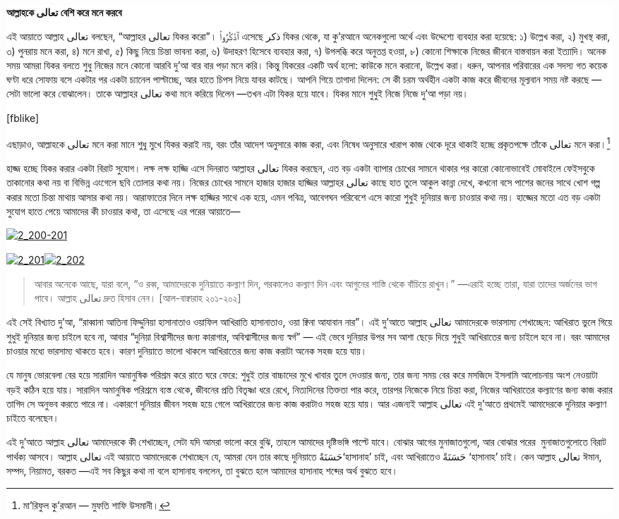 **আল্লাহকে تعالى বেশি করে মনে করবে**

এই আয়াতে আল্লাহ تعالى বলছেন, “আল্লাহর تعالى যিকর করো”। ٱذْكُرُوا۟ এসেছে ذكر যিকর থেকে, যা কু’রআনে অনেকগুলো অর্থে এবং উদ্দেশ্যে ব্যবহার করা হয়েছে: ১) উল্লেখ করা, ২) মুখস্থ করা, ৩) পুনরায় মনে করা, ৪) মনে রাখা, ৫) কিছু নিয়ে চিন্তা ভাবনা করা, ৬) উদাহরণ হিসেবে ব্যবহার করা, ৭) উপলব্ধি করে অনুতপ্ত হওয়া, ৮) কোনো শিক্ষাকে নিজের জীবনে বাস্তবায়ন করা ইত্যাদি। অনেক সময় আমরা যিকর বলতে শুধু নিজের মনে কোনো আরবি দু’আ বার বার পড়া মনে করি। কিন্তু যিকরের একটি অর্থ হলো: কাউকে মনে করানো, উল্লেখ করা। ধরুন, আপনার পরিবারের এক সদস্য গত কয়েক ঘণ্টা ধরে সোফায় বসে একটার পর একটা চ্যানেল পাল্টাচ্ছে, আর হাতে চিপস নিয়ে যাবর কাটছে। আপনি গিয়ে তাগাদা দিলেন: সে কী চরম অর্থহীন একটা কাজ করে জীবনের মূল্যবান সময় নষ্ট করছে —সেটা ভালো করে বোঝালেন। তাকে আল্লাহর تعالى কথা মনে করিয়ে দিলেন —তখন এটা যিকর হয়ে যাবে। যিকর মানে শুধুই নিজে নিজে দু’আ পড়া নয়।
[^^১]: 
[fblike]

এছাড়াও, আল্লাহকে تعالى মনে করা মানে শুধু মুখে যিকর করাই নয়, বরং তাঁর আদেশ অনুসারে কাজ করা, এবং নিষেধ অনুসারে খারাপ কাজ থেকে দূরে থাকাই হচ্ছে প্রকৃতপক্ষে তাঁকে تعالى মনে করা।[^৪]
[^১৪]: কারণ আমরা যখন আল্লাহর تعالى নির্দেশকে অমান্য করতে থাকি, তখন আমরা তাঁর প্রতি অকৃতজ্ঞ হয়ে যাই। যখন আমরা অফিসের কাজ, বাচ্চাকে স্কুলে আনা-নেওয়া, সপ্তাহের বাজার, মেহমানদারী করতে গিয়ে ওয়াক্তের পর ওয়াক্ত নামাজ ছেড়ে দেই, আমরা শুধু তাঁর অবাধ্যই হই না, তাঁর প্রতি আমরা অকৃতজ্ঞও হয়ে যাই।

হাজ্জ হচ্ছে যিকর করার একটা বিরাট সুযোগ। লক্ষ লক্ষ হাজ্জি এসে দিনরাত আল্লাহর تعالى যিকর করছেন, এত বড় একটা ব্যাপার চোখের সামনে থাকার পর কারো কোনোভাবেই মোবাইলে ফেইসবুকে তাকানোর কথা নয় বা বিভিন্ন এংগেলে ছবি তোলার কথা নয়। নিজের চোখের সামনে হাজার হাজার হাজ্জির আল্লাহর تعالى কাছে হাত তুলে আকুল কান্না দেখে, কখনো বসে পাশের জনের সাথে খোশ গল্প করার মতো চিন্তা মাথায় আসার কথা নয়। আরাফাতের দিনে লক্ষ হাজ্জির সাথে এক হয়ে, এমন পবিত্র, আবেগঘন পরিবেশে এসে কারো শুধুই দুনিয়ার জন্য চাওয়ার কথা নয়। হাজ্জের মতো এত বড় একটা সুযোগ হাতে পেয়ে আমাদের কী চাওয়ার কথা, তা এসেছে এর পরের আয়াতে—

[![2_200-201](http://quranerkotha.com/wp-content/uploads/2015/11/2_200-201.png)](http://quranerkotha.com/wp-content/uploads/2015/11/2_200-201.png)

[![2_201](http://quranerkotha.com/wp-content/uploads/2015/11/2_201.png)](http://quranerkotha.com/wp-content/uploads/2015/11/2_201.png)[![2_202](http://quranerkotha.com/wp-content/uploads/2015/11/2_202.png)](http://quranerkotha.com/wp-content/uploads/2015/11/2_202.png)


<blockquote>আবার অনেকে আছে, যারা বলে, “ও রব্ব, আমাদেরকে দুনিয়াতে কল্যাণ দিন, পরকালেও কল্যাণ দিন এবং আগুনের শাস্তি থেকে বাঁচিয়ে রাখুন।” —এরাই হচ্ছে তারা, যারা তাদের অর্জনের ভাগ পাবে। আল্লাহ تعالى দ্রুত হিসাব নেন। [আল-বাক্বারাহ ২০১-২০২]</blockquote>


এই সেই বিখ্যাত দু’আ, “রাব্বানা আতিনা ফিদ্দুনিয়া হাসানাতাও ওয়াফিল আখিরাতি হাসানাতাও, ওয়া ক্বিনা আযাবান নার”। এই দু’আতে আল্লাহ تعالى আমাদেরকে ভারসাম্য শেখাচ্ছেন: আখিরাত ভুলে গিয়ে শুধুই দুনিয়ার জন্য চাইলে হবে না, আবার “দুনিয়া বিশ্বাসীদের জন্য কারাগার, অবিশ্বাসীদের জন্য স্বর্গ” — এই ভেবে দুনিয়ার উপর সব আশা ছেড়ে দিয়ে শুধুই আখিরাতের জন্য চাইলে হবে না। বরং আমাদের চাওয়ার মধ্যে ভারসাম্য থাকতে হবে। কারণ দুনিয়াতে ভালো থাকলে আখিরাতের জন্য কাজ করাটা অনেক সহজ হয়ে যায়।

যে মানুষ ভোরবেলা বের হয়ে সারাদিন অমানুষিক পরিশ্রম করে রাতে ঘরে ফেরে: শুধুই তার বাচ্চাদের মুখে খাবার তুলে দেওয়ার জন্য, তার জন্য সময় বের করে মসজিদে ইসলামি আলোচনায় অংশ নেওয়াটা বড়ই কঠিন হয়ে যায়। সারাদিন অমানুষিক পরিশ্রমে ব্যস্ত থেকে, জীবনের প্রতি বিতৃষ্ণা ধরে রেখে, নিত্যদিনের তিক্ততা পার করে, তারপর নিজেকে নিয়ে চিন্তা করা, নিজের আখিরাতের কল্যাণের জন্য কাজ করার তাগিদ সে অনুভব করতে পারে না। একারণে দুনিয়ার জীবন সহজ হয়ে গেলে আখিরাতের জন্য কাজ করাটাও সহজ হয়ে যায়। আর এজন্যই আল্লাহ تعالى এই দু’আতে প্রথমেই আমাদেরকে দুনিয়ার কল্যাণ চাইতে বলেছেন।

এই দু’আতে আল্লাহ تعالى আমাদেরকে কী শেখাচ্ছেন, সেটা যদি আমরা ভালো করে বুঝি, তাহলে আমাদের দৃষ্টিভঙ্গি পাল্টে যাবে। বোঝার আগের মুনাজাতগুলো, আর বোঝার পরের  মুনাজাতগুলোতে বিরাট পার্থক্য আসবে। আল্লাহ تعالى এই আয়াতে আমাদেরকে শেখাচ্ছেন যে, আমরা যেন তার কাছে দুনিয়াতে حَسَنَةً‘হাসানাহ’ চাই, এবং আখিরাতেও حَسَنَةً ‘হাসানাহ’ চাই। কেন আল্লাহ تعالى ঈমান, সম্পদ, নিয়ামত, বরকত —এই সব কিছুর কথা না বলে হাসানাহ বললেন, তা বুঝতে হলে আমাদের হাসানাহ শব্দের অর্থ বুঝতে হবে।


[^৬]: আজকের দিনে আমরা বাপ-দাদাদের নিয়ে এভাবে গর্ব করি না। আমাদের গল্পগুলো হয়ে গেছে: কার বাবা মন্ত্রী, কার দাদা জমিদার ছিলেন, কে সৈয়দ বংশের, কার চাচা হাজ্জ কাফেলার চেয়ারম্যান ইত্যাদি। হাজ্জের মতো এত মূল্যবান সময়গুলো আমরা পার করি এসব খোশ গল্প করে।
[^^৪]: আর পরকালে গিয়ে হাসানাহ কী হবে, সেটা বলার অপেক্ষা রাখে না, কারণ সবাই জানেন যে, সেটা হচ্ছে জান্নাত।[^৪][১৪][৬]
[^^৪]: কু’রআনে আল্লাহ تعالى বহুবার বলেছেন যে, তাঁর تعالى এই সুন্দর পৃথিবীটা ঘুরে দেখতে, হালাল, সুন্দর খাবার উপভোগ করতে, দুনিয়াতে কল্যাণ পাওয়ার চেষ্টা করতে, আল্লাহর تعالى দেওয়া অনুগ্রহ অনুসন্ধান করতে। ইসলাম অন্য ধর্মের মতো সন্ন্যাসী হয়ে বনবাস সমর্থন করে না। একইসাথে ইসলাম সমর্থন করে না যে, কোনোভাবে নিম্নমানের একটা জীবন পার করে সারাদিন আধ্যাত্মিকতায় ডুবে থাকার। বরং কু’রআনে আল্লাহ تعالى আমাদেরকে বার বার দুনিয়া এবং আখিরাতের মধ্যে ভারসাম্য করতে বলেছেন। আখিরাতকে পেতে গিয়ে দুনিয়ার দায়িত্বগুলো অবহেলা করতে বলেননি। বরং একজন মুসলিমের জন্য এক কঠিন পরীক্ষা হচ্ছে: বাবা, মা, ভাই, বোন, প্রতিবেশী, নিকটাত্মীয়, স্বামী, স্ত্রী, সন্তান, সমাজের এতিম, গরিব, মুসাফির, ঊর্ধ্বতন কর্তৃপক্ষ, অধিনস্ত কর্মচারী, চাকরি, ব্যবসা, সমাজ কল্যাণ, পরিবেশ রক্ষা, শান্তি রক্ষা, রাজনীতি, যুদ্ধ —এগুলোতে কোনোভাবে জড়িত হলে বা জড়িত হওয়ার দাবি থাকলে, তা নিষ্ঠার সাথে আদায় করা।
[^১]: নওমান আলি খানের সূরা আল-বাকারাহ এর উপর লেকচার এবং বাইয়িনাহ এর কু’রআনের তাফসীর।
[^২]: ম্যাসেজ অফ দা কু’রআন — মুহাম্মাদ আসাদ।
[^৩]: তাফহিমুল কু’রআন — মাওলানা মাওদুদি।
[^৪]: মা’রিফুল কু’রআন — মুফতি শাফি উসমানী।
[^৫]: মুহাম্মাদ মোহার আলি — A Word for Word Meaning of The Quran
[^৬]: সৈয়দ কুতব — In the Shade of the Quran
[^৭]: তাদাব্বুরে কু’রআন - আমিন আহসান ইসলাহি।
[^৮]: তাফসিরে তাওযীহুল কু’রআন — মুফতি তাক্বি উসমানী।
[^৯]: বায়ান আল কু’রআন — ড: ইসরার আহমেদ।
[^১০]: তাফসীর উল কু’রআন — মাওলানা আব্দুল মাজিদ দারিয়াবাদি
[^১১]: কু’রআন তাফসীর — আব্দুর রাহিম আস-সারানবি
[^১২]: আত-তাবারি-এর তাফসীরের অনুবাদ।
[^১৩]: তাফসির ইবন আব্বাস।
[^১৪]: তাফসির আল কুরতুবি।
[^১৫]: তাফসির আল জালালাইন।
[^১৬]: লুঘাতুল কুরআন — গুলাম আহমেদ পারভেজ।
[^১৪২]: ذكر যিকর শব্দের বিস্তারিত অর্থ: [http://ejtaal.net/aa/#q=ذكر](http://ejtaal.net/aa/#q=ذكر)
[^৩৩৮]: Seekershub.org,. (2009). What Is The Difference Between “Barakah”, “Hasanah”, and “Ni`mah”?. Retrieved 1 November 2015, from [http://seekershub.org/ans-blog/2009/08/16/what-is-the-difference-between-barakah-hasanah-and-nimah/](http://seekershub.org/ans-blog/2009/08/16/what-is-the-difference-between-barakah-hasanah-and-nimah/)